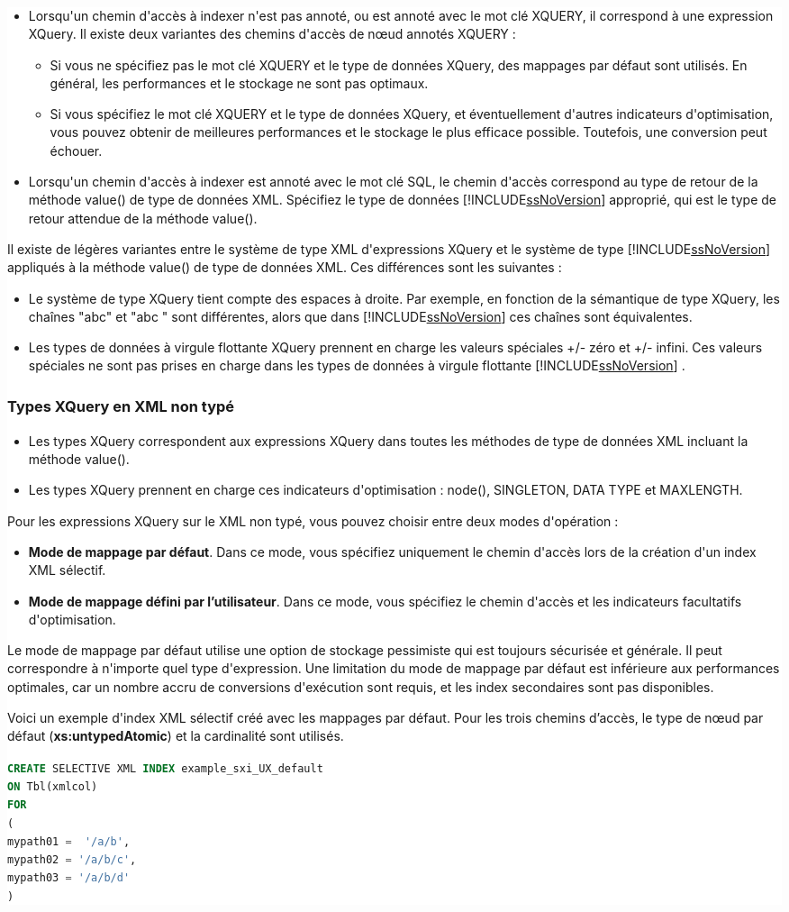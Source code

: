 -   Lorsqu'un chemin d'accès à indexer n'est pas annoté, ou est annoté avec le mot clé XQUERY, il correspond à une expression XQuery. Il existe deux variantes des chemins d'accès de nœud annotés XQUERY :  
  
    -   Si vous ne spécifiez pas le mot clé XQUERY et le type de données XQuery, des mappages par défaut sont utilisés. En général, les performances et le stockage ne sont pas optimaux.  
  
    -   Si vous spécifiez le mot clé XQUERY et le type de données XQuery, et éventuellement d'autres indicateurs d'optimisation, vous pouvez obtenir de meilleures performances et le stockage le plus efficace possible. Toutefois, une conversion peut échouer.  
  
-   Lorsqu'un chemin d'accès à indexer est annoté avec le mot clé SQL, le chemin d'accès correspond au type de retour de la méthode value() de type de données XML. Spécifiez le type de données [!INCLUDE[ssNoVersion](../../includes/ssnoversion-md.md)] approprié, qui est le type de retour attendue de la méthode value().  
  
 Il existe de légères variantes entre le système de type XML d'expressions XQuery et le système de type [!INCLUDE[ssNoVersion](../../includes/ssnoversion-md.md)] appliqués à la méthode value() de type de données XML. Ces différences sont les suivantes :  
  
-   Le système de type XQuery tient compte des espaces à droite. Par exemple, en fonction de la sémantique de type XQuery, les chaînes "abc" et "abc " sont différentes, alors que dans [!INCLUDE[ssNoVersion](../../includes/ssnoversion-md.md)] ces chaînes sont équivalentes.  
  
-   Les types de données à virgule flottante XQuery prennent en charge les valeurs spéciales +/- zéro et +/- infini. Ces valeurs spéciales ne sont pas prises en charge dans les types de données à virgule flottante [!INCLUDE[ssNoVersion](../../includes/ssnoversion-md.md)] .  
  
### <a name="xquery-types-in-untyped-xml"></a>Types XQuery en XML non typé  
  
-   Les types XQuery correspondent aux expressions XQuery dans toutes les méthodes de type de données XML incluant la méthode value().  
  
-   Les types XQuery prennent en charge ces indicateurs d'optimisation : node(), SINGLETON, DATA TYPE et MAXLENGTH.  
  
 Pour les expressions XQuery sur le XML non typé, vous pouvez choisir entre deux modes d'opération :  
  
-   **Mode de mappage par défaut**. Dans ce mode, vous spécifiez uniquement le chemin d'accès lors de la création d'un index XML sélectif.  
  
-   **Mode de mappage défini par l’utilisateur**. Dans ce mode, vous spécifiez le chemin d'accès et les indicateurs facultatifs d'optimisation.  
  
 Le mode de mappage par défaut utilise une option de stockage pessimiste qui est toujours sécurisée et générale. Il peut correspondre à n'importe quel type d'expression. Une limitation du mode de mappage par défaut est inférieure aux performances optimales, car un nombre accru de conversions d'exécution sont requis, et les index secondaires sont pas disponibles.  
  
 Voici un exemple d'index XML sélectif créé avec les mappages par défaut. Pour les trois chemins d’accès, le type de nœud par défaut (**xs:untypedAtomic**) et la cardinalité sont utilisés.  
  
```sql  
CREATE SELECTIVE XML INDEX example_sxi_UX_default  
ON Tbl(xmlcol)  
FOR  
(  
mypath01 =  '/a/b',  
mypath02 = '/a/b/c',  
mypath03 = '/a/b/d'  
)  
```  
  